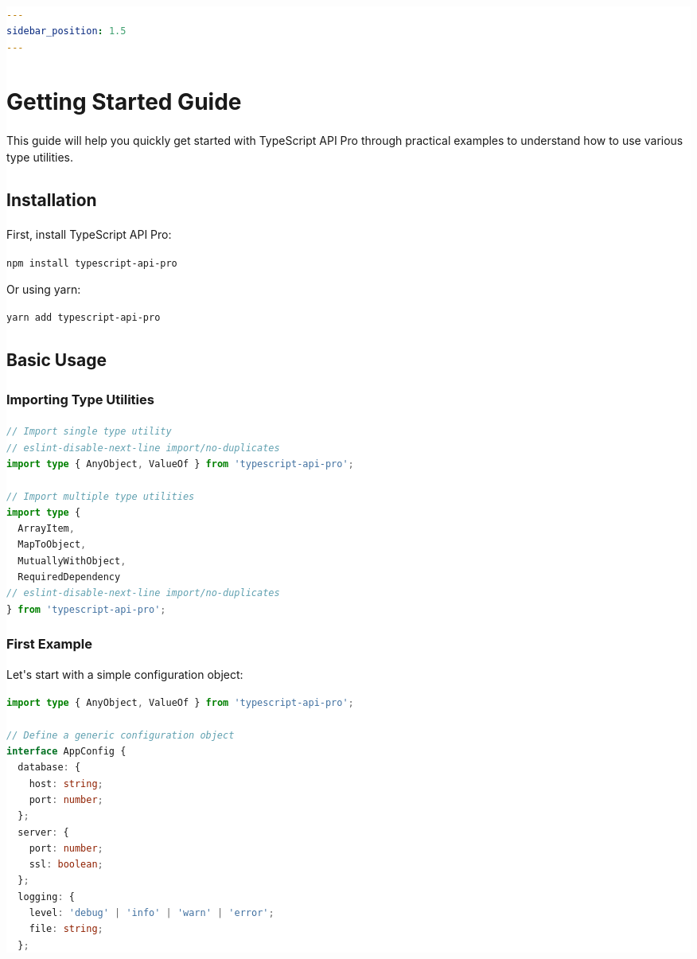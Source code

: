 ```yaml
---
sidebar_position: 1.5
---
```


# Getting Started Guide

This guide will help you quickly get started with TypeScript API Pro through practical examples to understand how to use various type utilities.

## Installation

First, install TypeScript API Pro:

```bash
npm install typescript-api-pro
```

Or using yarn:

```bash
yarn add typescript-api-pro
```

## Basic Usage

### Importing Type Utilities

```typescript
// Import single type utility
// eslint-disable-next-line import/no-duplicates
import type { AnyObject, ValueOf } from 'typescript-api-pro';

// Import multiple type utilities
import type {
  ArrayItem,
  MapToObject,
  MutuallyWithObject,
  RequiredDependency
// eslint-disable-next-line import/no-duplicates
} from 'typescript-api-pro';
```

### First Example

Let's start with a simple configuration object:

```typescript
import type { AnyObject, ValueOf } from 'typescript-api-pro';

// Define a generic configuration object
interface AppConfig {
  database: {
    host: string;
    port: number;
  };
  server: {
    port: number;
    ssl: boolean;
  };
  logging: {
    level: 'debug' | 'info' | 'warn' | 'error';
    file: string;
  };
```